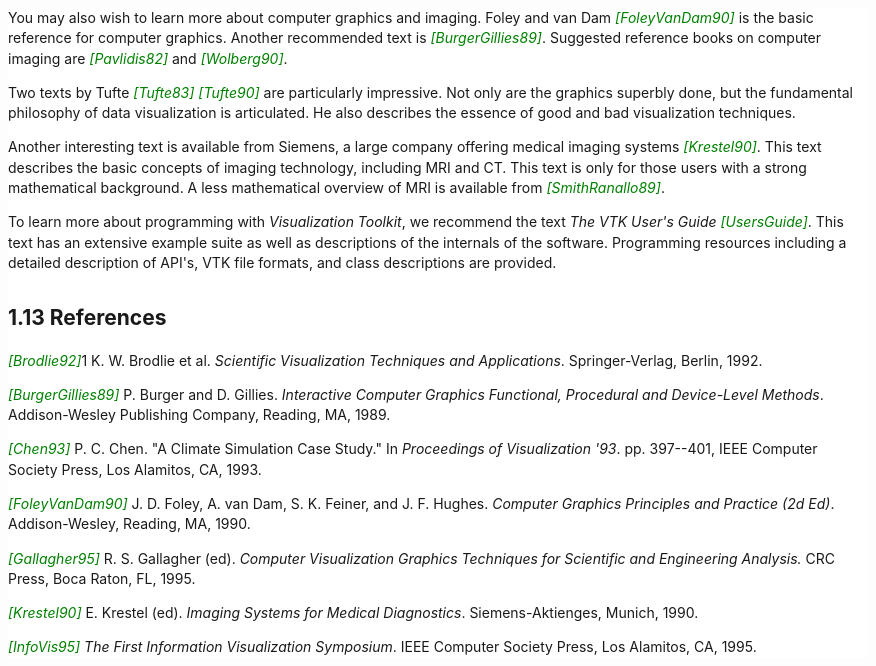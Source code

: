 You may also wish to learn more about computer graphics and imaging. Foley and van Dam <em style="color:green;background-color: white">\[FoleyVanDam90\]</em> is the basic reference for computer graphics. Another recommended text is <em style="color:green;background-color: white">\[BurgerGillies89\]</em>. Suggested reference books on computer imaging are <em style="color:green;background-color: white">\[Pavlidis82\]</em> and <em style="color:green;background-color: white">\[Wolberg90\]</em>.

Two texts by Tufte <em style="color:green;background-color: white">\[Tufte83\]</em> <em style="color:green;background-color: white">\[Tufte90\]</em> are particularly impressive. Not only are the graphics superbly done, but the fundamental philosophy of data visualization is articulated. He also describes the essence of good and bad visualization techniques.

Another interesting text is available from Siemens, a large company offering medical imaging systems <em style="color:green;background-color: white">\[Krestel90\]</em>. This text describes the basic concepts of imaging technology, including MRI and CT. This text is only for those users with a strong mathematical background. A less mathematical overview of MRI is available from <em style="color:green;background-color: white">\[SmithRanallo89\]</em>.

To learn more about programming with *Visualization Toolkit*, we recommend the text *The* *VTK User's Guide* <em style="color:green;background-color: white">\[UsersGuide\]</em>. This text has an extensive example suite as well as descriptions of the internals of the software. Programming resources including a detailed description of API's, VTK file formats, and class descriptions are provided.

## 1.13 References

<em style="color:green;background-color: white">\[Brodlie92\]</em>1
K. W. Brodlie et al. *Scientific Visualization Techniques and
Applications*. Springer-Verlag, Berlin, 1992.

<em style="color:green;background-color: white">\[BurgerGillies89\]</em>
P. Burger and D. Gillies. *Interactive Computer Graphics Functional,
Procedural and Device-Level Methods*. Addison-Wesley Publishing
Company, Reading, MA, 1989.

<em style="color:green;background-color: white">\[Chen93\]</em>
P. C. Chen. "A Climate Simulation Case Study." In *Proceedings of
Visualization '93*. pp. 397--401, IEEE Computer Society Press, Los
Alamitos, CA, 1993.

<em style="color:green;background-color: white">\[FoleyVanDam90\]</em>
J. D. Foley, A. van Dam, S. K. Feiner, and J. F. Hughes. *Computer
Graphics Principles and Practice (2d Ed)*. Addison-Wesley, Reading,
MA, 1990.

<em style="color:green;background-color: white">\[Gallagher95\]</em>
R. S. Gallagher (ed). *Computer Visualization Graphics Techniques for
Scientific and Engineering* *Analysis.* CRC Press, Boca Raton, FL,
1995.

<em style="color:green;background-color: white">\[Krestel90\]</em>
E. Krestel (ed). *Imaging Systems for Medical Diagnostics*.
Siemens-Aktienges, Munich, 1990.

<em style="color:green;background-color: white">\[InfoVis95\]</em>
*The First Information Visualization Symposium*. IEEE Computer
Society Press, Los Alamitos, CA, 1995.
